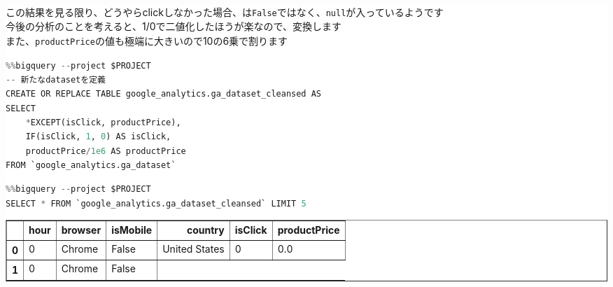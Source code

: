 

この結果を見る限り、どうやらclickしなかった場合、は`False`ではなく、`null`が入っているようです  
今後の分析のことを考えると、1/0で二値化したほうが楽なので、変換します  
また、`productPrice`の値も極端に大きいので10の6乗で割ります


```python
%%bigquery --project $PROJECT 
-- 新たなdatasetを定義
CREATE OR REPLACE TABLE google_analytics.ga_dataset_cleansed AS
SELECT 
    *EXCEPT(isClick, productPrice),
    IF(isClick, 1, 0) AS isClick,
    productPrice/1e6 AS productPrice
FROM `google_analytics.ga_dataset`
```






```python
%%bigquery --project $PROJECT 
SELECT * FROM `google_analytics.ga_dataset_cleansed` LIMIT 5
```




<div>
<style scoped>
    .dataframe tbody tr th:only-of-type {
        vertical-align: middle;
    }

    .dataframe tbody tr th {
        vertical-align: top;
    }

    .dataframe thead th {
        text-align: right;
    }
</style>
<table border="1" class="dataframe">
  <thead>
    <tr style="text-align: right;">
      <th></th>
      <th>hour</th>
      <th>browser</th>
      <th>isMobile</th>
      <th>country</th>
      <th>isClick</th>
      <th>productPrice</th>
    </tr>
  </thead>
  <tbody>
    <tr>
      <th>0</th>
      <td>0</td>
      <td>Chrome</td>
      <td>False</td>
      <td>United States</td>
      <td>0</td>
      <td>0.0</td>
    </tr>
    <tr>
      <th>1</th>
      <td>0</td>
      <td>Chrome</td>
      <td>False</td>